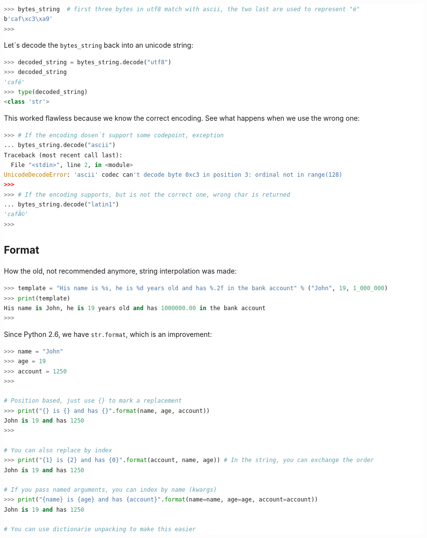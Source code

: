 ```bash
>>> bytes_string  # first three bytes in utf8 match with ascii, the two last are used to represent "é"
b'caf\xc3\xa9'
>>>
```

Let´s decode the `bytes_string` back into an unicode string:

```python
>>> decoded_string = bytes_string.decode("utf8")
>>> decoded_string
'café'
>>> type(decoded_string)
<class 'str'>
```

This worked flawless because we know the correct encoding. See what happens when we use the wrong one:

```python
>>> # If the encoding dosen´t support some codepoint, exception
... bytes_string.decode("ascii")
Traceback (most recent call last):
  File "<stdin>", line 2, in <module>
UnicodeDecodeError: 'ascii' codec can't decode byte 0xc3 in position 3: ordinal not in range(128)
>>> 
>>> # If the encoding supports, but is not the correct one, wrong char is returned
... bytes_string.decode("latin1")
'cafÃ©'
>>> 
```

## Format

How the old, not recommended anymore, string interpolation was made:

```python
>>> template = "His name is %s, he is %d years old and has %.2f in the bank account" % ("John", 19, 1_000_000)
>>> print(template)
His name is John, he is 19 years old and has 1000000.00 in the bank account
>>> 
```

Since Python 2.6, we have `str.format`, which is an improvement:

```python
>>> name = "John"
>>> age = 19
>>> account = 1250
>>> 

# Position based, just use {} to mark a replacement
>>> print("{} is {} and has {}".format(name, age, account))
John is 19 and has 1250
>>>

# You can also replace by index
>>> print("{1} is {2} and has {0}".format(account, name, age)) # In the string, you can exchange the order
John is 19 and has 1250

# If you pass named arguments, you can index by name (kwargs)
>>> print("{name} is {age} and has {account}".format(name=name, age=age, account=account))
John is 19 and has 1250

# You can use dictionarie unpacking to make this easier
```